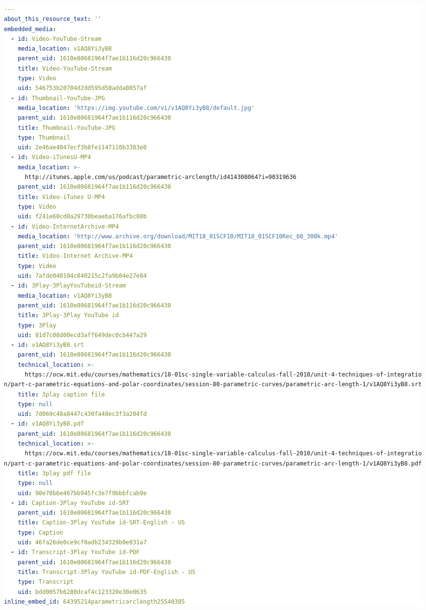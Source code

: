 ```yaml
---
about_this_resource_text: ''
embedded_media:
  - id: Video-YouTube-Stream
    media_location: v1AQ8Yi3yB8
    parent_uid: 1610e80681964f7ae1b116d20c966430
    title: Video-YouTube-Stream
    type: Video
    uid: 546753b20704d2dd595d50adda0857af
  - id: Thumbnail-YouTube-JPG
    media_location: 'https://img.youtube.com/vi/v1AQ8Yi3yB8/default.jpg'
    parent_uid: 1610e80681964f7ae1b116d20c966430
    title: Thumbnail-YouTube-JPG
    type: Thumbnail
    uid: 2e46ae4047ecf3b8fe1147110b3383e0
  - id: Video-iTunesU-MP4
    media_location: >-
      http://itunes.apple.com/us/podcast/parametric-arclength/id414308064?i=90319636
    parent_uid: 1610e80681964f7ae1b116d20c966430
    title: Video-iTunes U-MP4
    type: Video
    uid: f241e60cd8a29730beaeba176afbc88b
  - id: Video-InternetArchive-MP4
    media_location: 'http://www.archive.org/download/MIT18_01SCF10/MIT18_01SCF10Rec_60_300k.mp4'
    parent_uid: 1610e80681964f7ae1b116d20c966430
    title: Video-Internet Archive-MP4
    type: Video
    uid: 7afde040104c840215c2fa9b04e27e84
  - id: 3Play-3PlayYouTubeid-Stream
    media_location: v1AQ8Yi3yB8
    parent_uid: 1610e80681964f7ae1b116d20c966430
    title: 3Play-3Play YouTube id
    type: 3Play
    uid: 81d7c08d00ecd3aff649dec0cb447a29
  - id: v1AQ8Yi3yB8.srt
    parent_uid: 1610e80681964f7ae1b116d20c966430
    technical_location: >-
      https://ocw.mit.edu/courses/mathematics/18-01sc-single-variable-calculus-fall-2010/unit-4-techniques-of-integration/part-c-parametric-equations-and-polar-coordinates/session-80-parametric-curves/parametric-arc-length-1/v1AQ8Yi3yB8.srt
    title: 3play caption file
    type: null
    uid: 7d069c48a8447c430fa48ec3f3a204fd
  - id: v1AQ8Yi3yB8.pdf
    parent_uid: 1610e80681964f7ae1b116d20c966430
    technical_location: >-
      https://ocw.mit.edu/courses/mathematics/18-01sc-single-variable-calculus-fall-2010/unit-4-techniques-of-integration/part-c-parametric-equations-and-polar-coordinates/session-80-parametric-curves/parametric-arc-length-1/v1AQ8Yi3yB8.pdf
    title: 3play pdf file
    type: null
    uid: 90e70b6e467bb945fc3e7f9bbbfcab9e
  - id: Caption-3Play YouTube id-SRT
    parent_uid: 1610e80681964f7ae1b116d20c966430
    title: Caption-3Play YouTube id-SRT-English - US
    type: Caption
    uid: 46fa26de0ce9cf0adb234329b0e031a7
  - id: Transcript-3Play YouTube id-PDF
    parent_uid: 1610e80681964f7ae1b116d20c966430
    title: Transcript-3Play YouTube id-PDF-English - US
    type: Transcript
    uid: bdd0057b6280dcaf4c123320e30e0635
inline_embed_id: 64395214parametricarclength25540385
```
